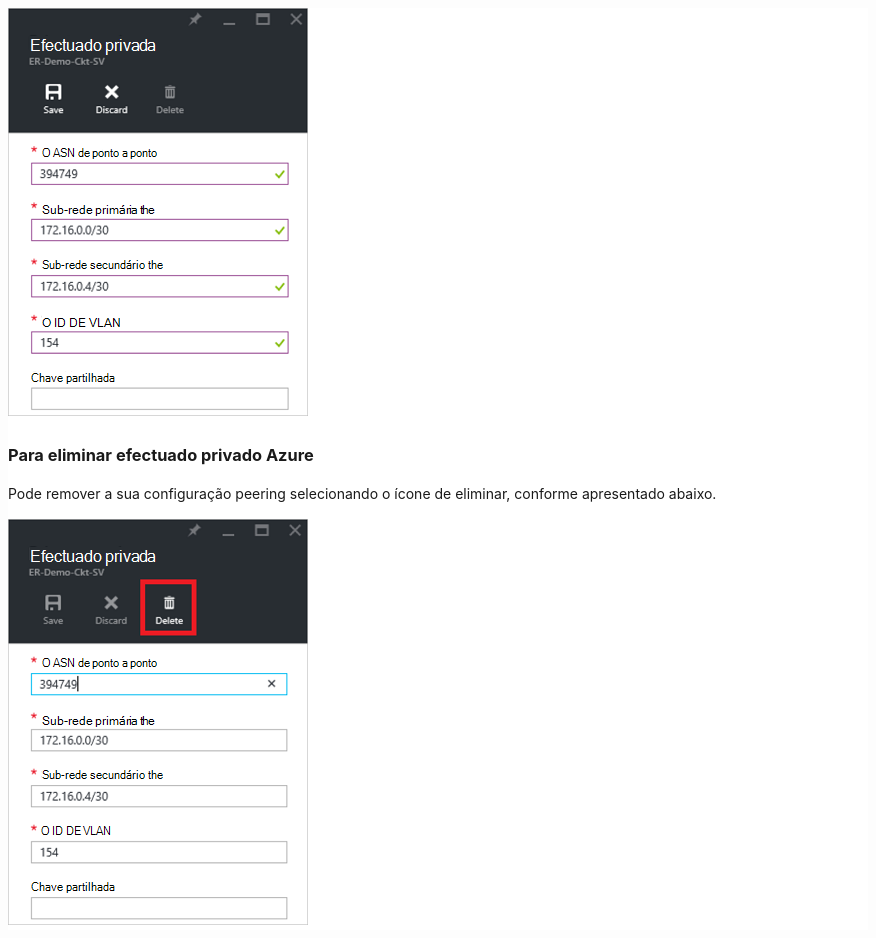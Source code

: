 ![](./media/expressroute-howto-routing-portal-resource-manager/rprivate2.png)

### <a name="to-delete-azure-private-peering"></a>Para eliminar efectuado privado Azure

Pode remover a sua configuração peering selecionando o ícone de eliminar, conforme apresentado abaixo.

![](./media/expressroute-howto-routing-portal-resource-manager/rprivate4.png)
